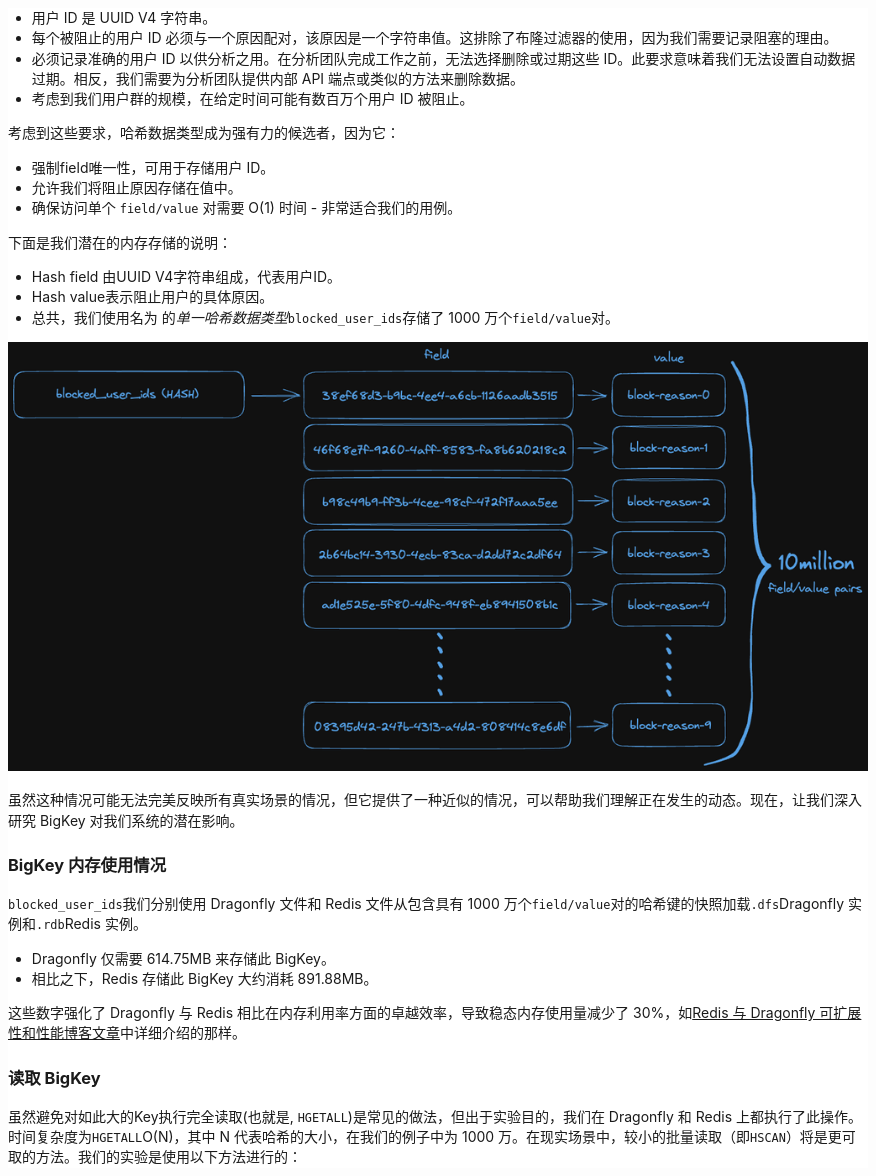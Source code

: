 * 用户 ID 是 UUID V4 字符串。
* 每个被阻止的用户 ID 必须与一个原因配对，该原因是一个字符串值。这排除了布隆过滤器的使用，因为我们需要记录阻塞的理由。
* 必须记录准确的用户 ID 以供分析之用。在分析团队完成工作之前，无法选择删除或过期这些 ID。此要求意味着我们无法设置自动数据过期。相反，我们需要为分析团队提供内部 API 端点或类似的方法来删除数据。
* 考虑到我们用户群的规模，在给定时间可能有数百万个用户 ID 被阻止。

考虑到这些要求，哈希数据类型成为强有力的候选者，因为它：

* 强制field唯一性，可用于存储用户 ID。
* 允许我们将阻止原因存储在值中。
* 确保访问单个 `field/value` 对需要 O(1) 时间 - 非常适合我们的用例。

下面是我们潜在的内存存储的说明：

* Hash field 由UUID V4字符串组成，代表用户ID。
* Hash value表示阻止用户的具体原因。
* 总共，我们使用名为 的*单一哈希数据类型*`blocked_user_ids`存储了 1000 万个`field/value`对。

![image](images/51bXurA_DPM0Om9FmsMYhD7CtJdjicQWAjpbktt6IW0.png)

虽然这种情况可能无法完美反映所有真实场景的情况，但它提供了一种近似的情况，可以帮助我们理解正在发生的动态。现在，让我们深入研究 BigKey 对我们系统的潜在影响。

### BigKey 内存使用情况
`blocked_user_ids`我们分别使用 Dragonfly 文件和 Redis 文件从包含具有 1000 万个`field/value`对的哈希键的快照加载`.dfs`Dragonfly 实例和`.rdb`Redis 实例。

* Dragonfly 仅需要 614.75MB 来存储此 BigKey。
* 相比之下，Redis 存储此 BigKey 大约消耗 891.88MB。

这些数字强化了 Dragonfly 与 Redis 相比在内存利用率方面的卓越效率，导致稳态内存使用量减少了 30%，如[Redis 与 Dragonfly 可扩展性和性能博客文章](https://www.dragonflydb.io/blog/scaling-performance-redis-vs-dragonfly)中详细介绍的那样。

### 读取 BigKey
虽然避免对如此大的Key执行完全读取(也就是, `HGETALL`)是常见的做法，但出于实验目的，我们在 Dragonfly 和 Redis 上都执行了此操作。时间复杂度为`HGETALL`O(N)，其中 N 代表哈希的大小，在我们的例子中为 1000 万。在现实场景中，较小的批量读取（即`HSCAN`）将是更可取的方法。我们的实验是使用以下方法进行的：
